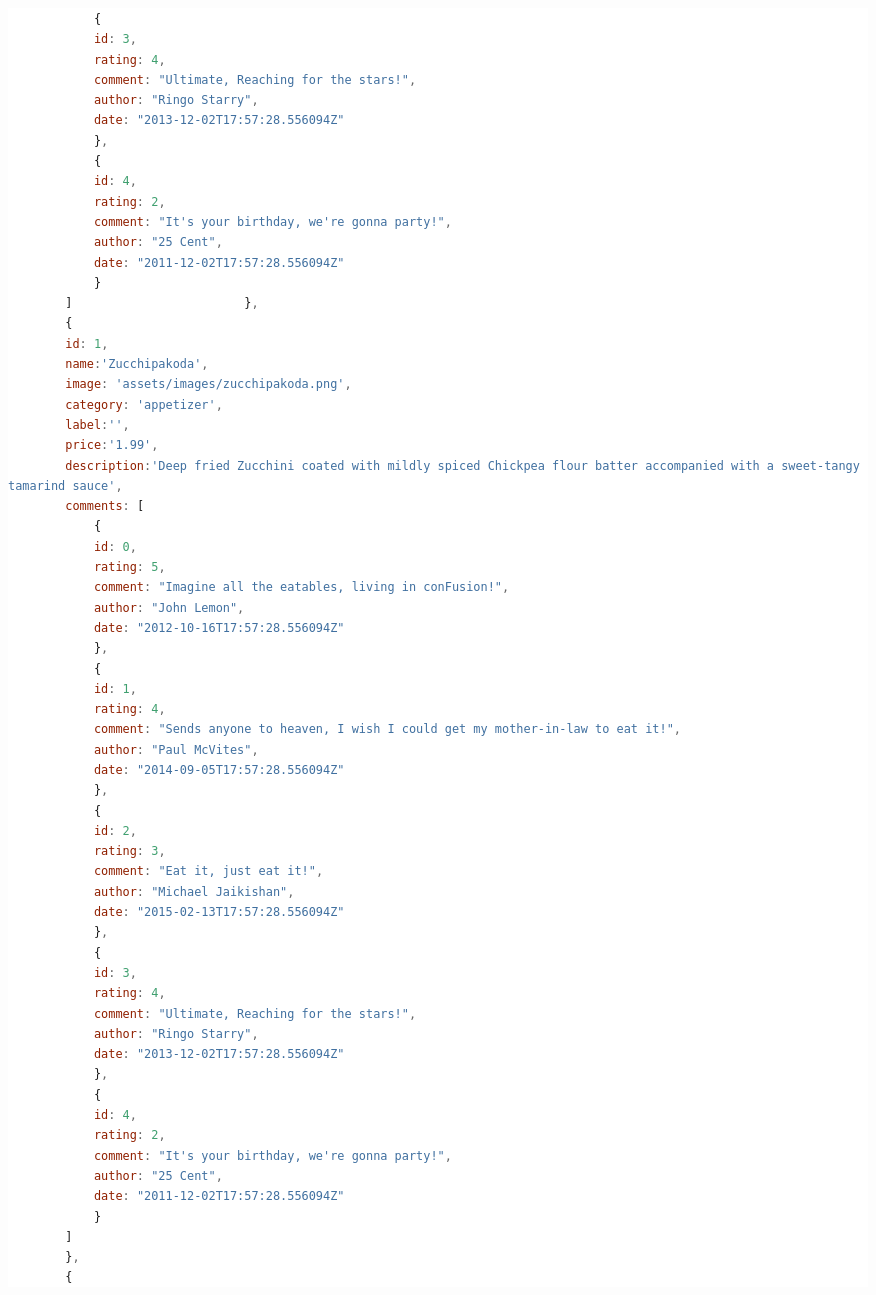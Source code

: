 ```js
            {
            id: 3,
            rating: 4,
            comment: "Ultimate, Reaching for the stars!",
            author: "Ringo Starry",
            date: "2013-12-02T17:57:28.556094Z"
            },
            {
            id: 4,
            rating: 2,
            comment: "It's your birthday, we're gonna party!",
            author: "25 Cent",
            date: "2011-12-02T17:57:28.556094Z"
            }
        ]                        },
        {
        id: 1,
        name:'Zucchipakoda',
        image: 'assets/images/zucchipakoda.png',
        category: 'appetizer',
        label:'',
        price:'1.99',
        description:'Deep fried Zucchini coated with mildly spiced Chickpea flour batter accompanied with a sweet-tangy tamarind sauce',
        comments: [
            {
            id: 0,
            rating: 5,
            comment: "Imagine all the eatables, living in conFusion!",
            author: "John Lemon",
            date: "2012-10-16T17:57:28.556094Z"
            },
            {
            id: 1,
            rating: 4,
            comment: "Sends anyone to heaven, I wish I could get my mother-in-law to eat it!",
            author: "Paul McVites",
            date: "2014-09-05T17:57:28.556094Z"
            },
            {
            id: 2,
            rating: 3,
            comment: "Eat it, just eat it!",
            author: "Michael Jaikishan",
            date: "2015-02-13T17:57:28.556094Z"
            },
            {
            id: 3,
            rating: 4,
            comment: "Ultimate, Reaching for the stars!",
            author: "Ringo Starry",
            date: "2013-12-02T17:57:28.556094Z"
            },
            {
            id: 4,
            rating: 2,
            comment: "It's your birthday, we're gonna party!",
            author: "25 Cent",
            date: "2011-12-02T17:57:28.556094Z"
            }
        ]
        },
        {
```